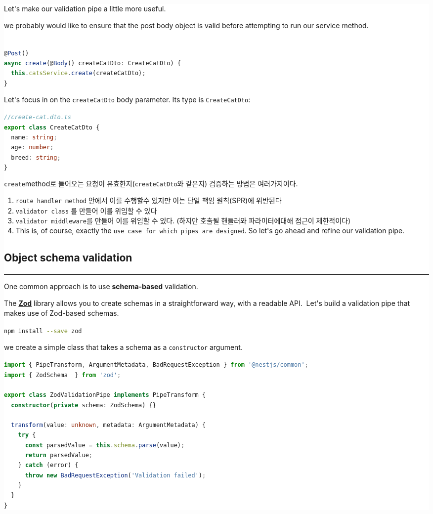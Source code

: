 
Let's make our validation pipe a little more useful.

we probably would like to ensure that the post body object is valid before attempting to run our service method.

```ts

@Post()
async create(@Body() createCatDto: CreateCatDto) {
  this.catsService.create(createCatDto);
}
```

Let's focus in on the `createCatDto` body parameter. Its type is `CreateCatDto`:

```ts
//create-cat.dto.ts
export class CreateCatDto {
  name: string;
  age: number;
  breed: string;
}
```

`create`method로 들어오는 요청이 유효한지(`createCatDto`와 같은지) 검증하는 방법은 여러가지이다.

1. `route handler method` 안에서 이를 수행할수 있지만 이는 단일 책임 원칙(SPR)에 위반된다
2. `validator class` 를 만들어 이를 위임할 수 있다
3. `validator middleware`를 만들어 이를 위임할 수 있다. (하지만 호출될 핸들러와 파라미터에대해 접근이 제한적이다)
4. This is, of course, exactly the `use case for which pipes are designed`. So let's go ahead and refine our validation pipe.

## Object schema validation

---

One common approach is to use **schema-based** validation.

The [**Zod**](https://zod.dev/) library allows you to create schemas in a straightforward way, with a readable API.  Let's build a validation pipe that makes use of Zod-based schemas.

```bash
npm install --save zod
```

we create a simple class that takes a schema as a `constructor` argument.

```ts
import { PipeTransform, ArgumentMetadata, BadRequestException } from '@nestjs/common';
import { ZodSchema  } from 'zod';

export class ZodValidationPipe implements PipeTransform {
  constructor(private schema: ZodSchema) {}

  transform(value: unknown, metadata: ArgumentMetadata) {
    try {
      const parsedValue = this.schema.parse(value);
      return parsedValue;
    } catch (error) {
      throw new BadRequestException('Validation failed');
    }
  }
}
```
